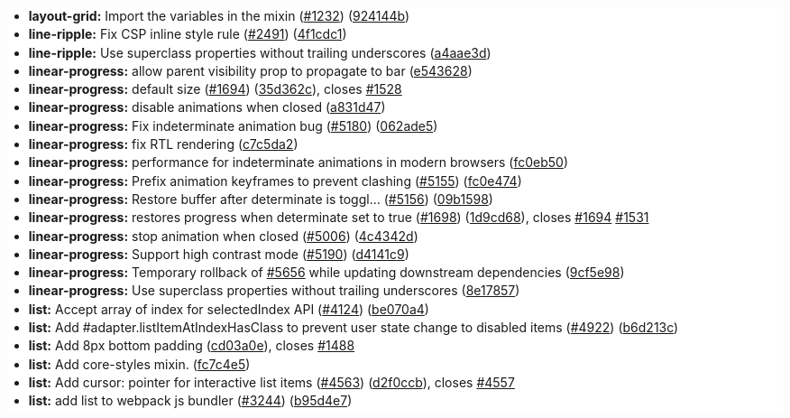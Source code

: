* **layout-grid:** Import the variables in the mixin ([#1232](https://github.com/stackriot/material-components-web/issues/1232)) ([924144b](https://github.com/stackriot/material-components-web/commit/924144bc64180bdc8dbe6629afef86aa19072bf2))
* **line-ripple:** Fix CSP inline style rule ([#2491](https://github.com/stackriot/material-components-web/issues/2491)) ([4f1cdc1](https://github.com/stackriot/material-components-web/commit/4f1cdc1160f295b51ad9657df4ae0028878b9510))
* **line-ripple:** Use superclass properties without trailing underscores ([a4aae3d](https://github.com/stackriot/material-components-web/commit/a4aae3d3710ba5eb86f27dee230064dfccf2e73f))
* **linear-progress:** allow parent visibility prop to propagate to bar ([e543628](https://github.com/stackriot/material-components-web/commit/e543628c3924a47ba63f5b7d58a2a931a260d1d3))
* **linear-progress:** default size ([#1694](https://github.com/stackriot/material-components-web/issues/1694)) ([35d362c](https://github.com/stackriot/material-components-web/commit/35d362c6e91e3a50cda30595b3feb908ffc3c5ea)), closes [#1528](https://github.com/stackriot/material-components-web/issues/1528)
* **linear-progress:** disable animations when closed ([a831d47](https://github.com/stackriot/material-components-web/commit/a831d4799b281729a932f0690b62b6bce1874799))
* **linear-progress:** Fix indeterminate animation bug ([#5180](https://github.com/stackriot/material-components-web/issues/5180)) ([062ade5](https://github.com/stackriot/material-components-web/commit/062ade5c052cf00cefeee6e8e0acf7d16c4ce338))
* **linear-progress:** fix RTL rendering ([c7c5da2](https://github.com/stackriot/material-components-web/commit/c7c5da28f2cd2c1b54dd201d3797e112288fa86c))
* **linear-progress:** performance for indeterminate animations in modern browsers ([fc0eb50](https://github.com/stackriot/material-components-web/commit/fc0eb5013603a4d5cb4dbc0a999e94df64cc5005))
* **linear-progress:** Prefix animation keyframes to prevent clashing ([#5155](https://github.com/stackriot/material-components-web/issues/5155)) ([fc0e474](https://github.com/stackriot/material-components-web/commit/fc0e4743be6d6187c31b745c935d18f5b7d2267b))
* **linear-progress:** Restore buffer after determinate is toggl… ([#5156](https://github.com/stackriot/material-components-web/issues/5156)) ([09b1598](https://github.com/stackriot/material-components-web/commit/09b1598116b26905f2f58eab84b977e035174c26))
* **linear-progress:** restores progress when determinate set to true ([#1698](https://github.com/stackriot/material-components-web/issues/1698)) ([1d9cd68](https://github.com/stackriot/material-components-web/commit/1d9cd68ee62ab835435396cd5b29e7a1dab3d3fe)), closes [#1694](https://github.com/stackriot/material-components-web/issues/1694) [#1531](https://github.com/stackriot/material-components-web/issues/1531)
* **linear-progress:** stop animation when closed ([#5006](https://github.com/stackriot/material-components-web/issues/5006)) ([4c4342d](https://github.com/stackriot/material-components-web/commit/4c4342d28c251f963498c117322532b7180d6196))
* **linear-progress:** Support high contrast mode ([#5190](https://github.com/stackriot/material-components-web/issues/5190)) ([d4141c9](https://github.com/stackriot/material-components-web/commit/d4141c954311888017a61c7e7fdcd0fd5c99bf1f))
* **linear-progress:** Temporary rollback of [#5656](https://github.com/stackriot/material-components-web/issues/5656) while updating downstream dependencies ([9cf5e98](https://github.com/stackriot/material-components-web/commit/9cf5e9842475e50046462aa1c6d18e326abaee17))
* **linear-progress:** Use superclass properties without trailing underscores ([8e17857](https://github.com/stackriot/material-components-web/commit/8e17857d0a8d301f54fac64cc83804928ec1ff83))
* **list:** Accept array of index for selectedIndex API ([#4124](https://github.com/stackriot/material-components-web/issues/4124)) ([be070a4](https://github.com/stackriot/material-components-web/commit/be070a41dad9e50b045dccdb1d2094b15624e554))
* **list:** Add #adapter.listItemAtIndexHasClass to prevent user state change to disabled items ([#4922](https://github.com/stackriot/material-components-web/issues/4922)) ([b6d213c](https://github.com/stackriot/material-components-web/commit/b6d213c4c28090f631d2ce7a1dcdde30462c3003))
* **list:** Add 8px bottom padding ([cd03a0e](https://github.com/stackriot/material-components-web/commit/cd03a0e64ef665b37ef5c70b4e2ddaf7160a6307)), closes [#1488](https://github.com/stackriot/material-components-web/issues/1488)
* **list:** Add core-styles mixin. ([fc7c4e5](https://github.com/stackriot/material-components-web/commit/fc7c4e5ce2451ecd76f7ea3860b18a16e5f31bac))
* **list:** Add cursor: pointer for interactive list items ([#4563](https://github.com/stackriot/material-components-web/issues/4563)) ([d2f0ccb](https://github.com/stackriot/material-components-web/commit/d2f0ccbbb2dc096f2c8be5d7ef924d8ee680ba59)), closes [#4557](https://github.com/stackriot/material-components-web/issues/4557)
* **list:** add list to webpack js bundler ([#3244](https://github.com/stackriot/material-components-web/issues/3244)) ([b95d4e7](https://github.com/stackriot/material-components-web/commit/b95d4e7d2bb1c153159741f3990e0d569d944e2a))
